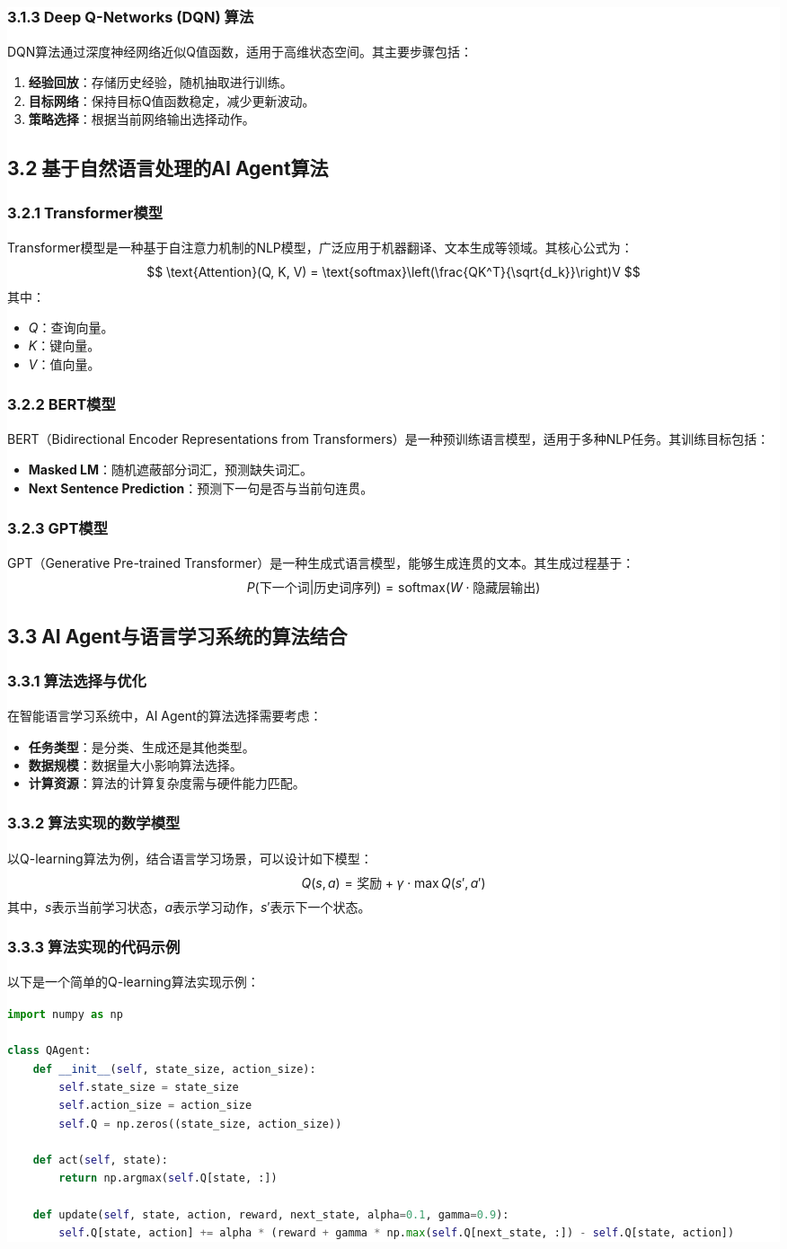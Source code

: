 ### 3.1.3 Deep Q-Networks (DQN) 算法
DQN算法通过深度神经网络近似Q值函数，适用于高维状态空间。其主要步骤包括：
1. **经验回放**：存储历史经验，随机抽取进行训练。
2. **目标网络**：保持目标Q值函数稳定，减少更新波动。
3. **策略选择**：根据当前网络输出选择动作。

## 3.2 基于自然语言处理的AI Agent算法

### 3.2.1 Transformer模型
Transformer模型是一种基于自注意力机制的NLP模型，广泛应用于机器翻译、文本生成等领域。其核心公式为：
$$ \text{Attention}(Q, K, V) = \text{softmax}\left(\frac{QK^T}{\sqrt{d_k}}\right)V $$
其中：
- $Q$：查询向量。
- $K$：键向量。
- $V$：值向量。

### 3.2.2 BERT模型
BERT（Bidirectional Encoder Representations from Transformers）是一种预训练语言模型，适用于多种NLP任务。其训练目标包括：
- **Masked LM**：随机遮蔽部分词汇，预测缺失词汇。
- **Next Sentence Prediction**：预测下一句是否与当前句连贯。

### 3.2.3 GPT模型
GPT（Generative Pre-trained Transformer）是一种生成式语言模型，能够生成连贯的文本。其生成过程基于：
$$ P(\text{下一个词} | \text{历史词序列}) = \text{softmax}(W \cdot \text{隐藏层输出}) $$

## 3.3 AI Agent与语言学习系统的算法结合

### 3.3.1 算法选择与优化
在智能语言学习系统中，AI Agent的算法选择需要考虑：
- **任务类型**：是分类、生成还是其他类型。
- **数据规模**：数据量大小影响算法选择。
- **计算资源**：算法的计算复杂度需与硬件能力匹配。

### 3.3.2 算法实现的数学模型
以Q-learning算法为例，结合语言学习场景，可以设计如下模型：
$$ Q(s, a) = \text{奖励} + \gamma \cdot \max Q(s', a') $$
其中，$s$表示当前学习状态，$a$表示学习动作，$s'$表示下一个状态。

### 3.3.3 算法实现的代码示例
以下是一个简单的Q-learning算法实现示例：
```python
import numpy as np

class QAgent:
    def __init__(self, state_size, action_size):
        self.state_size = state_size
        self.action_size = action_size
        self.Q = np.zeros((state_size, action_size))
    
    def act(self, state):
        return np.argmax(self.Q[state, :])
    
    def update(self, state, action, reward, next_state, alpha=0.1, gamma=0.9):
        self.Q[state, action] += alpha * (reward + gamma * np.max(self.Q[next_state, :]) - self.Q[state, action])
```
